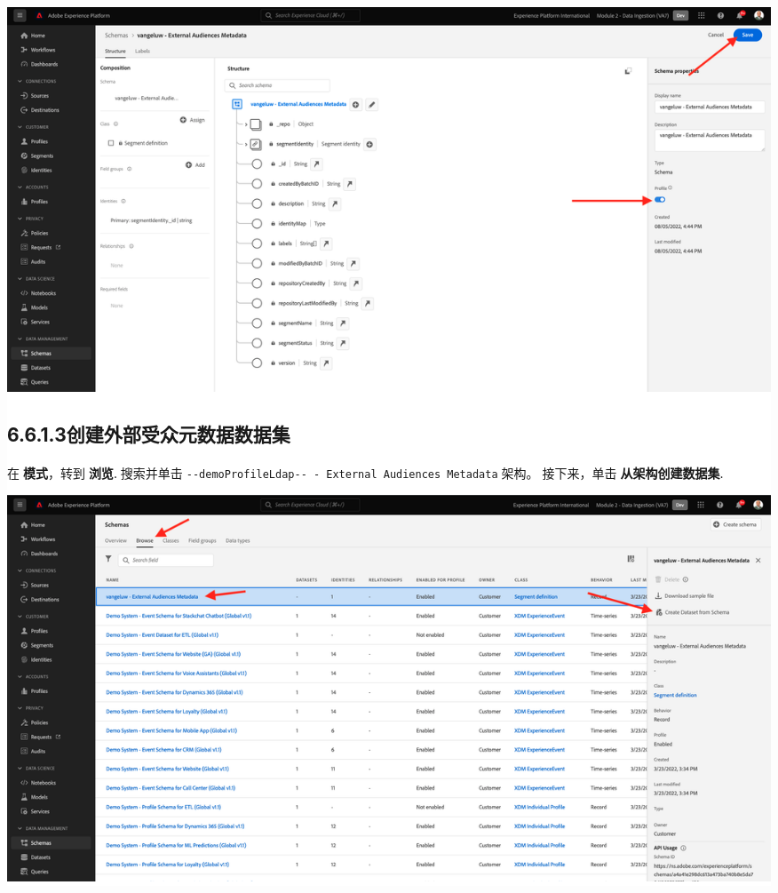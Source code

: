 ![外部受众元数据架构5](images/extAudMDXDM6.png)

## 6.6.1.3创建外部受众元数据数据集

在 **模式**，转到 **浏览**. 搜索并单击 `--demoProfileLdap-- - External Audiences Metadata` 架构。 接下来，单击 **从架构创建数据集**.

![外部受众元数据DS 1](images/extAudMDDS1.png)
